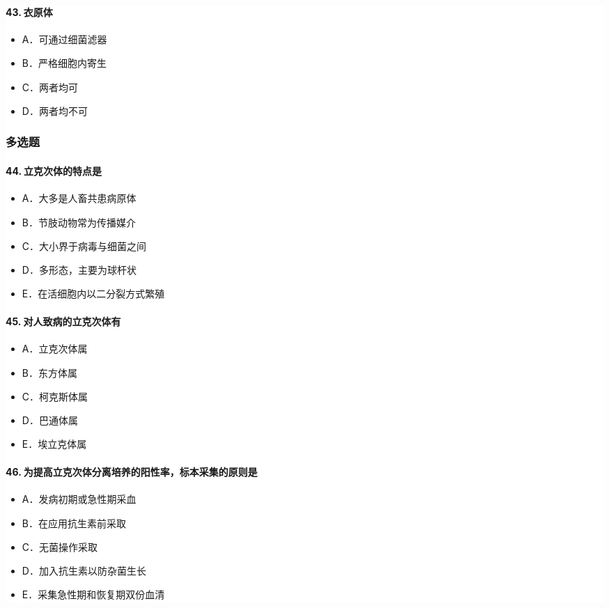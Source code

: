 #### 43. 衣原体

* A．可通过细菌滤器

* B．严格细胞内寄生

* C．两者均可

* D．两者均不可











### 多选题

#### 44. 立克次体的特点是

* A．大多是人畜共患病原体

* B．节肢动物常为传播媒介

* C．大小界于病毒与细菌之间

* D．多形态，主要为球杆状

* E．在活细胞内以二分裂方式繁殖







#### 45. 对人致病的立克次体有

* A．立克次体属

* B．东方体属

* C．柯克斯体属

* D．巴通体属

* E．埃立克体属







#### 46. 为提高立克次体分离培养的阳性率，标本采集的原则是

* A．发病初期或急性期采血

* B．在应用抗生素前采取

* C．无菌操作采取

* D．加入抗生素以防杂菌生长

* E．采集急性期和恢复期双份血清
